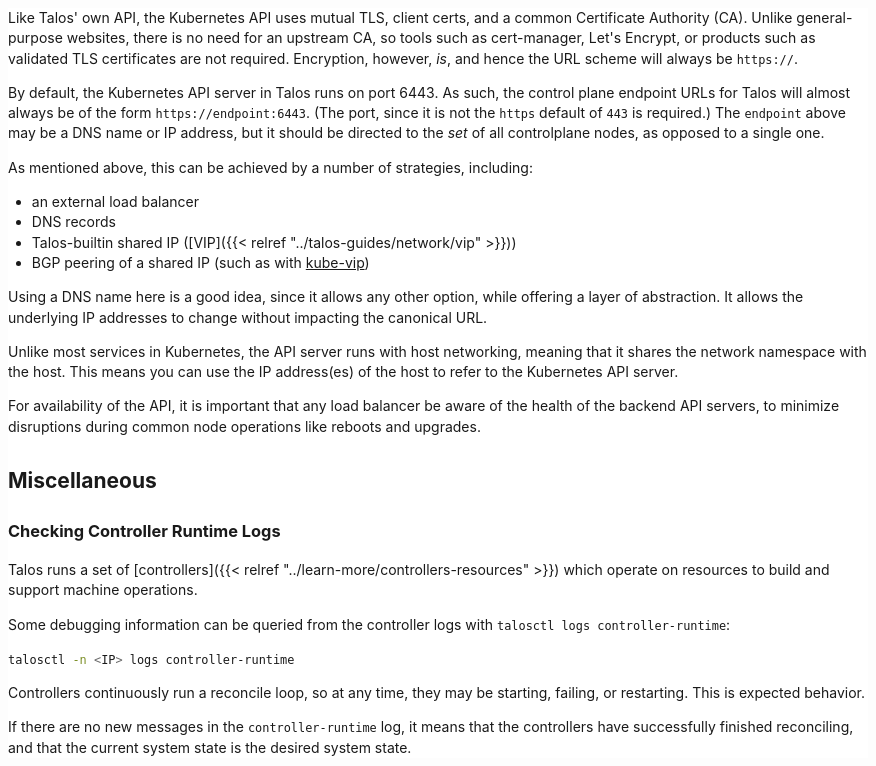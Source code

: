 Like Talos' own API, the Kubernetes API uses mutual TLS, client
certs, and a common Certificate Authority (CA).
Unlike general-purpose websites, there is no need for an upstream CA, so tools
such as cert-manager, Let's Encrypt, or products such
as validated TLS certificates are not required.
Encryption, however, _is_, and hence the URL scheme will always be `https://`.

By default, the Kubernetes API server in Talos runs on port 6443.
As such, the control plane endpoint URLs for Talos will almost always be of the form
`https://endpoint:6443`.
(The port, since it is not the `https` default of `443` is required.)
The `endpoint` above may be a DNS name or IP address, but it should be
directed to the _set_ of all controlplane nodes, as opposed to a
single one.

As mentioned above, this can be achieved by a number of strategies, including:

- an external load balancer
- DNS records
- Talos-builtin shared IP ([VIP]({{< relref "../talos-guides/network/vip" >}}))
- BGP peering of a shared IP (such as with [kube-vip](https://kube-vip.io))

Using a DNS name here is a good idea, since it allows any other option, while offering
a layer of abstraction.
It allows the underlying IP addresses to change without impacting the
canonical URL.

Unlike most services in Kubernetes, the API server runs with host networking,
meaning that it shares the network namespace with the host.
This means you can use the IP address(es) of the host to refer to the Kubernetes
API server.

For availability of the API, it is important that any load balancer be aware of
the health of the backend API servers, to minimize disruptions during
common node operations like reboots and upgrades.

## Miscellaneous

### Checking Controller Runtime Logs

Talos runs a set of [controllers]({{< relref "../learn-more/controllers-resources" >}}) which operate on resources to build and support machine operations.

Some debugging information can be queried from the controller logs with `talosctl logs controller-runtime`:

```bash
talosctl -n <IP> logs controller-runtime
```

Controllers continuously run a reconcile loop, so at any time, they may be starting, failing, or restarting.
This is expected behavior.

If there are no new messages in the `controller-runtime` log, it means that the controllers have successfully finished reconciling, and that the current system state is the desired system state.
